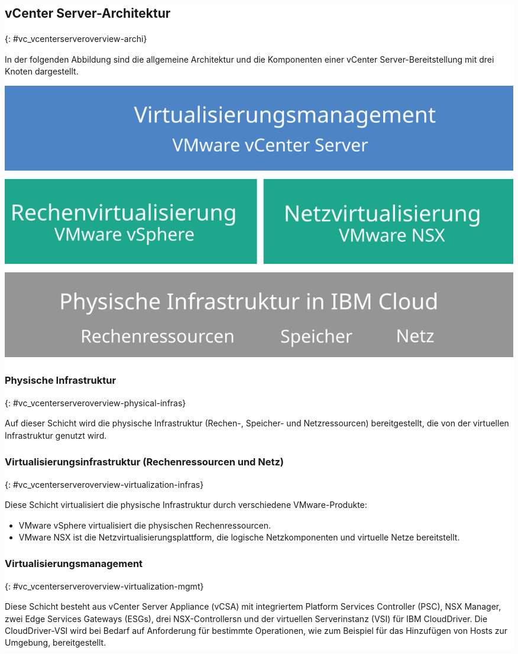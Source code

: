 ## vCenter Server-Architektur
{: #vc_vcenterserveroverview-archi}

In der folgenden Abbildung sind die allgemeine Architektur und die Komponenten einer vCenter Server-Bereitstellung mit drei Knoten dargestellt.

![vCenter Server-Architektur](../images/vc_architecture.svg "vCenter Server-Architektur")

### Physische Infrastruktur
{: #vc_vcenterserveroverview-physical-infras}

Auf dieser Schicht wird die physische Infrastruktur (Rechen-, Speicher- und Netzressourcen) bereitgestellt, die von der virtuellen Infrastruktur genutzt wird.

### Virtualisierungsinfrastruktur (Rechenressourcen und Netz)
{: #vc_vcenterserveroverview-virtualization-infras}

Diese Schicht virtualisiert die physische Infrastruktur durch verschiedene VMware-Produkte:
* VMware vSphere virtualisiert die physischen Rechenressourcen.
* VMware NSX ist die Netzvirtualisierungsplattform, die logische Netzkomponenten und virtuelle Netze bereitstellt.

### Virtualisierungsmanagement
{: #vc_vcenterserveroverview-virtualization-mgmt}

Diese Schicht besteht aus vCenter Server Appliance (vCSA) mit integriertem Platform Services Controller (PSC), NSX Manager, zwei Edge Services Gateways (ESGs), drei NSX-Controllersn und der virtuellen Serverinstanz (VSI) für IBM CloudDriver. Die CloudDriver-VSI wird bei Bedarf auf Anforderung für bestimmte Operationen, wie zum Beispiel für das Hinzufügen von Hosts zur Umgebung, bereitgestellt.
